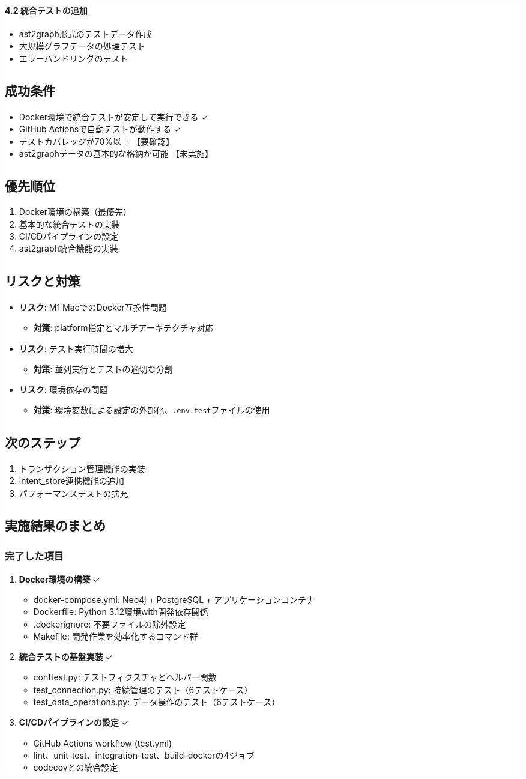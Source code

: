 #### 4.2 統合テストの追加
- ast2graph形式のテストデータ作成
- 大規模グラフデータの処理テスト
- エラーハンドリングのテスト

## 成功条件
- Docker環境で統合テストが安定して実行できる ✓
- GitHub Actionsで自動テストが動作する ✓
- テストカバレッジが70%以上 【要確認】
- ast2graphデータの基本的な格納が可能 【未実施】

## 優先順位
1. Docker環境の構築（最優先）
2. 基本的な統合テストの実装
3. CI/CDパイプラインの設定
4. ast2graph統合機能の実装

## リスクと対策
- **リスク**: M1 MacでのDocker互換性問題
  - **対策**: platform指定とマルチアーキテクチャ対応

- **リスク**: テスト実行時間の増大
  - **対策**: 並列実行とテストの適切な分割

- **リスク**: 環境依存の問題
  - **対策**: 環境変数による設定の外部化、`.env.test`ファイルの使用

## 次のステップ
1. トランザクション管理機能の実装
2. intent_store連携機能の追加
3. パフォーマンステストの拡充

## 実施結果のまとめ

### 完了した項目
1. **Docker環境の構築** ✓
   - docker-compose.yml: Neo4j + PostgreSQL + アプリケーションコンテナ
   - Dockerfile: Python 3.12環境with開発依存関係
   - .dockerignore: 不要ファイルの除外設定
   - Makefile: 開発作業を効率化するコマンド群

2. **統合テストの基盤実装** ✓
   - conftest.py: テストフィクスチャとヘルパー関数
   - test_connection.py: 接続管理のテスト（6テストケース）
   - test_data_operations.py: データ操作のテスト（6テストケース）

3. **CI/CDパイプラインの設定** ✓
   - GitHub Actions workflow (test.yml)
   - lint、unit-test、integration-test、build-dockerの4ジョブ
   - codecovとの統合設定
